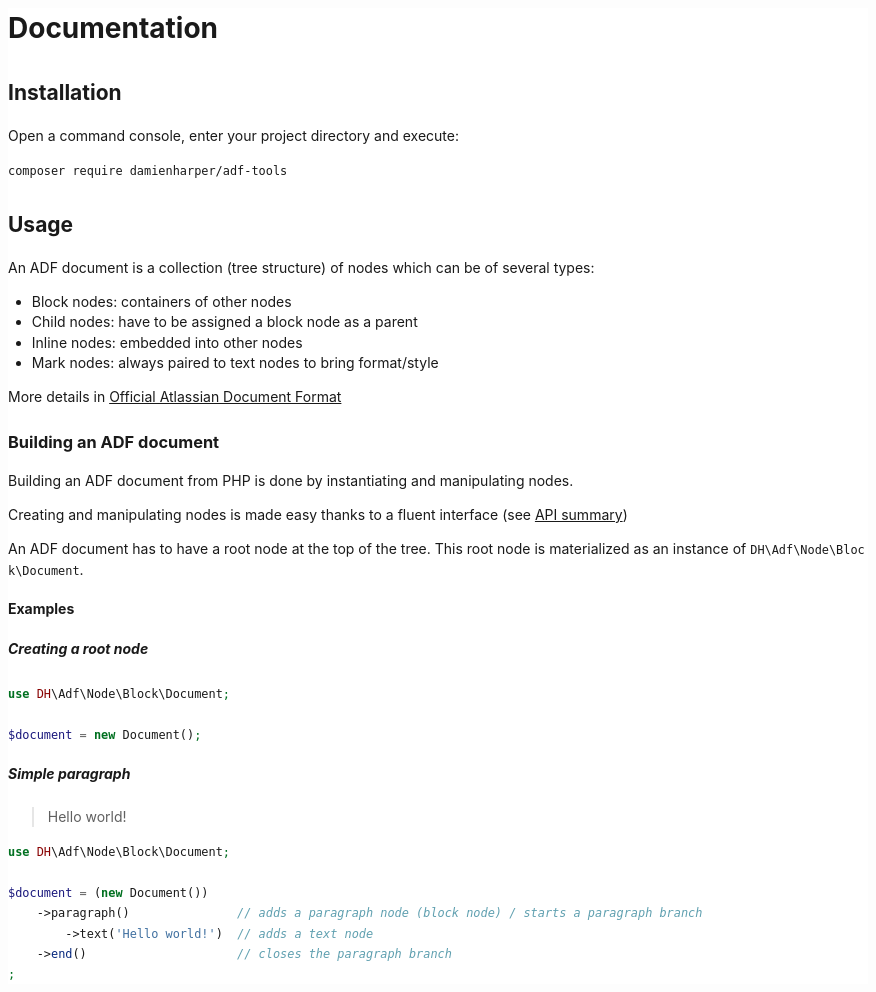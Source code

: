 # Documentation

## Installation
Open a command console, enter your project directory and execute:

```bash
composer require damienharper/adf-tools
```

## Usage
An ADF document is a collection (tree structure) of nodes which can be of several types:
- Block nodes: containers of other nodes
- Child nodes: have to be assigned a block node as a parent
- Inline nodes: embedded into other nodes
- Mark nodes: always paired to text nodes to bring format/style

More details in [Official Atlassian Document Format](https://developer.atlassian.com/cloud/jira/platform/apis/document/structure/)


### Building an ADF document
Building an ADF document from PHP is done by instantiating and manipulating nodes.

Creating and manipulating nodes is made easy thanks to a fluent interface (see [API summary](api.md))

An ADF document has to have a root node at the top of the tree. 
This root node is materialized as an instance of `DH\Adf\Node\Block\Document`.

#### Examples

##### Creating a root node

```php
use DH\Adf\Node\Block\Document;

$document = new Document();
```


##### Simple paragraph

> <p>Hello world!</p>

```php
use DH\Adf\Node\Block\Document;

$document = (new Document())
    ->paragraph()               // adds a paragraph node (block node) / starts a paragraph branch
        ->text('Hello world!')  // adds a text node
    ->end()                     // closes the paragraph branch
;
```
